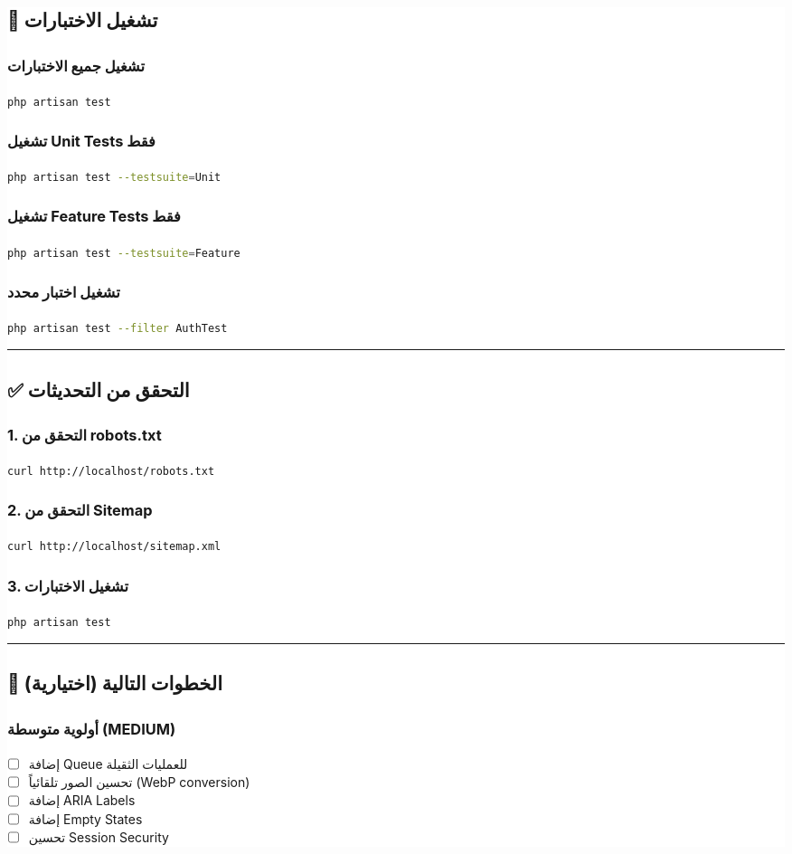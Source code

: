 
## 🧪 تشغيل الاختبارات

### تشغيل جميع الاختبارات
```bash
php artisan test
```

### تشغيل Unit Tests فقط
```bash
php artisan test --testsuite=Unit
```

### تشغيل Feature Tests فقط
```bash
php artisan test --testsuite=Feature
```

### تشغيل اختبار محدد
```bash
php artisan test --filter AuthTest
```

---

## ✅ التحقق من التحديثات

### 1. التحقق من robots.txt
```bash
curl http://localhost/robots.txt
```

### 2. التحقق من Sitemap
```bash
curl http://localhost/sitemap.xml
```

### 3. تشغيل الاختبارات
```bash
php artisan test
```

---

## 📝 الخطوات التالية (اختيارية)

### أولوية متوسطة (MEDIUM)
- [ ] إضافة Queue للعمليات الثقيلة
- [ ] تحسين الصور تلقائياً (WebP conversion)
- [ ] إضافة ARIA Labels
- [ ] إضافة Empty States
- [ ] تحسين Session Security
